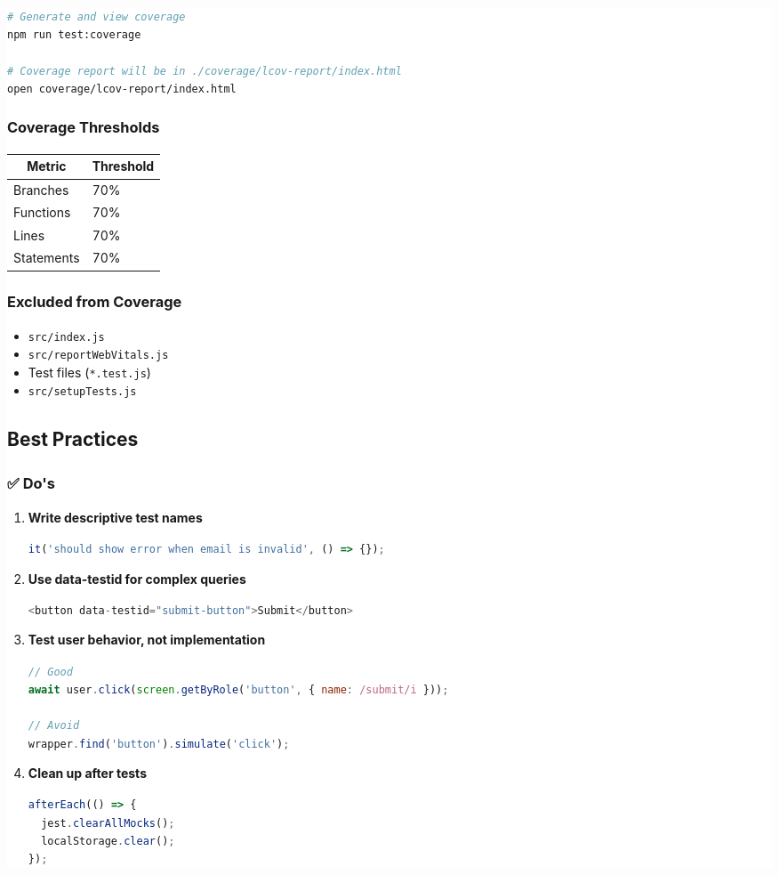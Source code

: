 ```bash
# Generate and view coverage
npm run test:coverage

# Coverage report will be in ./coverage/lcov-report/index.html
open coverage/lcov-report/index.html
```

### Coverage Thresholds

| Metric | Threshold |
|--------|-----------|
| Branches | 70% |
| Functions | 70% |
| Lines | 70% |
| Statements | 70% |

### Excluded from Coverage

- `src/index.js`
- `src/reportWebVitals.js`
- Test files (`*.test.js`)
- `src/setupTests.js`

## Best Practices

### ✅ Do's

1. **Write descriptive test names**
   ```javascript
   it('should show error when email is invalid', () => {});
   ```

2. **Use data-testid for complex queries**
   ```javascript
   <button data-testid="submit-button">Submit</button>
   ```

3. **Test user behavior, not implementation**
   ```javascript
   // Good
   await user.click(screen.getByRole('button', { name: /submit/i }));
   
   // Avoid
   wrapper.find('button').simulate('click');
   ```

4. **Clean up after tests**
   ```javascript
   afterEach(() => {
     jest.clearAllMocks();
     localStorage.clear();
   });
   ```
